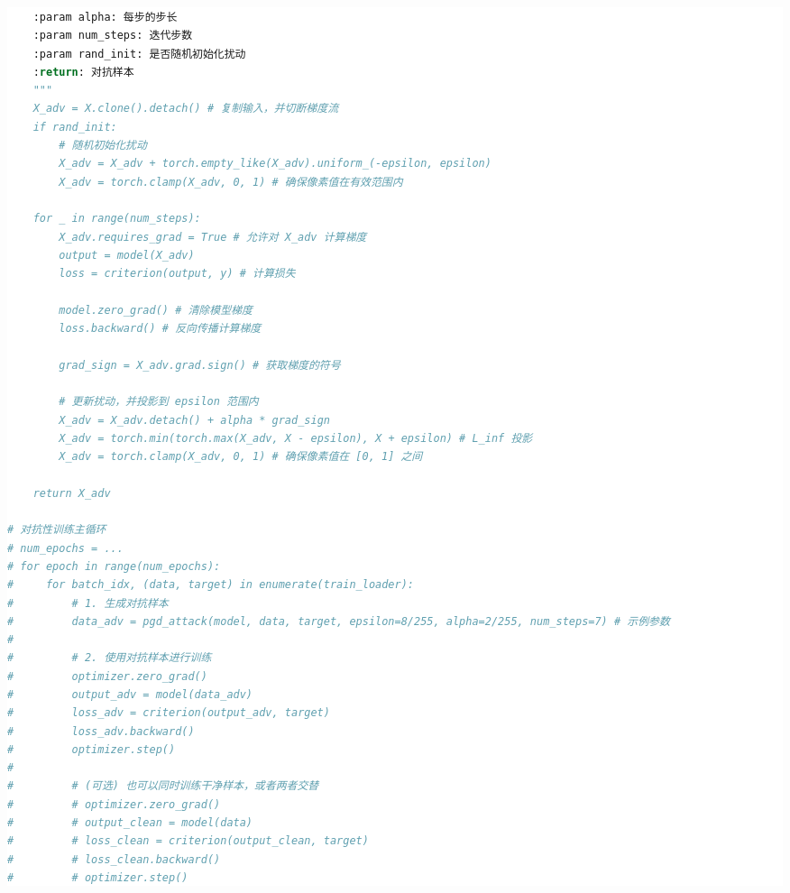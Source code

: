 ```python
    :param alpha: 每步的步长
    :param num_steps: 迭代步数
    :param rand_init: 是否随机初始化扰动
    :return: 对抗样本
    """
    X_adv = X.clone().detach() # 复制输入，并切断梯度流
    if rand_init:
        # 随机初始化扰动
        X_adv = X_adv + torch.empty_like(X_adv).uniform_(-epsilon, epsilon)
        X_adv = torch.clamp(X_adv, 0, 1) # 确保像素值在有效范围内

    for _ in range(num_steps):
        X_adv.requires_grad = True # 允许对 X_adv 计算梯度
        output = model(X_adv)
        loss = criterion(output, y) # 计算损失

        model.zero_grad() # 清除模型梯度
        loss.backward() # 反向传播计算梯度

        grad_sign = X_adv.grad.sign() # 获取梯度的符号

        # 更新扰动，并投影到 epsilon 范围内
        X_adv = X_adv.detach() + alpha * grad_sign
        X_adv = torch.min(torch.max(X_adv, X - epsilon), X + epsilon) # L_inf 投影
        X_adv = torch.clamp(X_adv, 0, 1) # 确保像素值在 [0, 1] 之间

    return X_adv

# 对抗性训练主循环
# num_epochs = ...
# for epoch in range(num_epochs):
#     for batch_idx, (data, target) in enumerate(train_loader):
#         # 1. 生成对抗样本
#         data_adv = pgd_attack(model, data, target, epsilon=8/255, alpha=2/255, num_steps=7) # 示例参数
#
#         # 2. 使用对抗样本进行训练
#         optimizer.zero_grad()
#         output_adv = model(data_adv)
#         loss_adv = criterion(output_adv, target)
#         loss_adv.backward()
#         optimizer.step()
#
#         # (可选) 也可以同时训练干净样本，或者两者交替
#         # optimizer.zero_grad()
#         # output_clean = model(data)
#         # loss_clean = criterion(output_clean, target)
#         # loss_clean.backward()
#         # optimizer.step()
```
